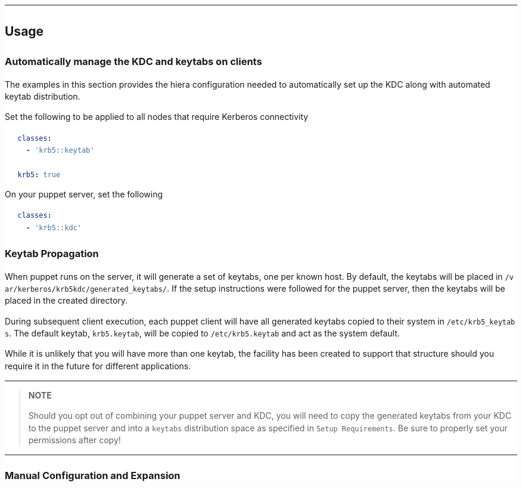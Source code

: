 --------------------

## Usage

### Automatically manage the KDC and keytabs on clients

The examples in this section provides the hiera configuration needed to
automatically set up the KDC along with automated keytab distribution.

Set the following to be applied to all nodes that require Kerberos connectivity

```yaml
   classes:
     - 'krb5::keytab'

   krb5: true
```

On your puppet server, set the following

```yaml
   classes:
     - 'krb5::kdc'
```

### Keytab Propagation

When puppet runs on the server, it will generate a set of keytabs, one per
known host. By default, the keytabs will be placed in
``/var/kerberos/krb5kdc/generated_keytabs/``. If the setup instructions were
followed for the puppet server, then the keytabs will be placed in the
created directory.

During subsequent client execution, each puppet client will have all generated
keytabs copied to their system in ``/etc/krb5_keytabs``. The default keytab,
``krb5.keytab``, will be copied to ``/etc/krb5.keytab`` and act as the system
default.

While it is unlikely that you will have more than one keytab, the facility has
been created to support that structure should you require it in the future for
different applications.

-----------------

> **NOTE**
>
>  Should you opt out of combining your puppet server and KDC, you will need to
>  copy the generated keytabs from your KDC to the puppet server and into a
>  ``keytabs`` distribution space as specified in `Setup Requirements`. Be sure
>  to properly set your permissions after copy!

-----------------

### Manual Configuration and Expansion
